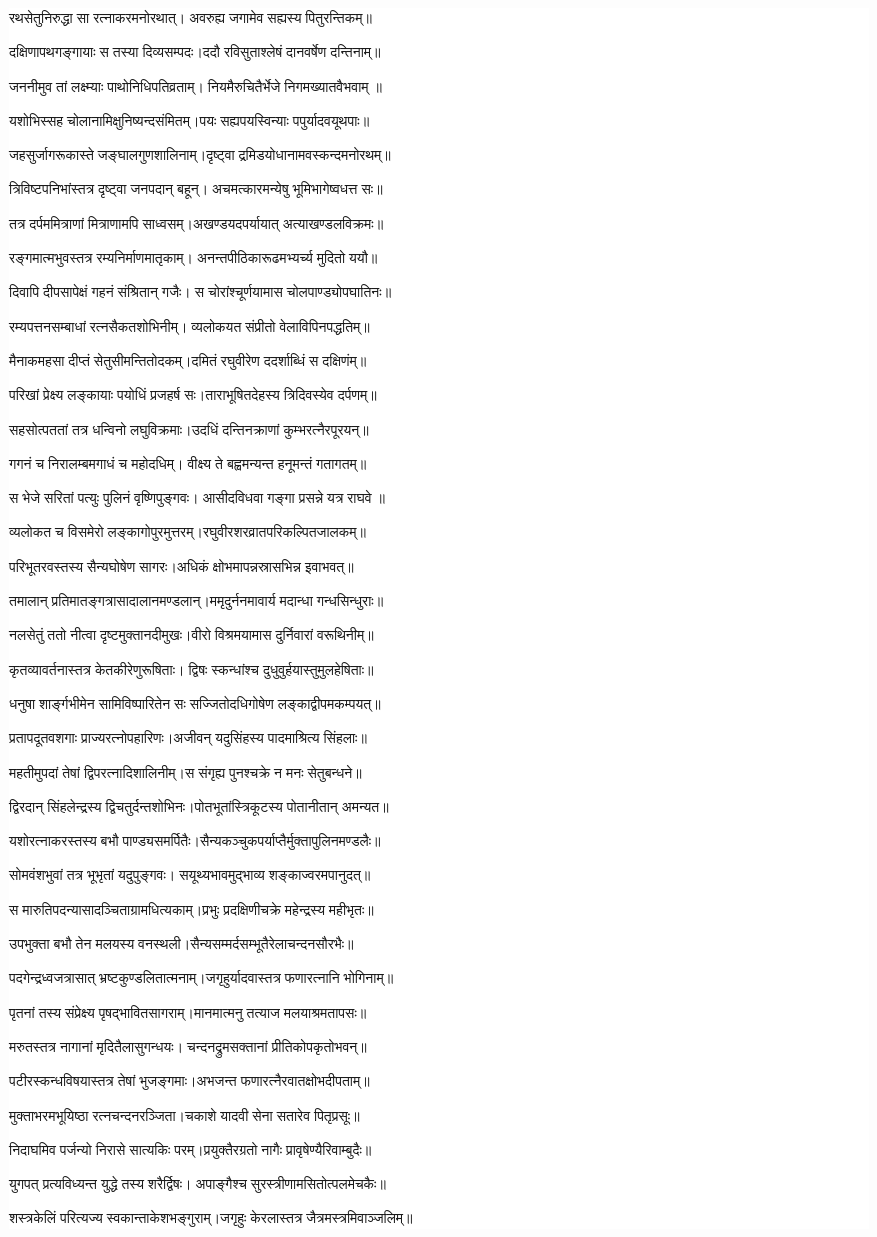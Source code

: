 रथसेतुनिरुद्धा सा रत्नाकरमनोरथात्। अवरुह्य जगामेव सह्यस्य पितुरन्तिकम्॥

दक्षिणापथगङ्गायाः स तस्या दिव्यसम्पदः।ददौ रविसुताश्लेषं दानवर्षेण दन्तिनाम्॥

जननीमुव तां लक्ष्म्याः पाथोनिधिपतिव्रताम्। नियमैरुचितैर्भेजे निगमख्यातवैभवाम् ॥

यशोभिस्सह चोलानामिक्षुनिष्यन्दसंमितम्।पयः सह्यपयस्विन्याः पपुर्यादवयूथपाः॥

जहसुर्जागरूकास्ते जङ्घालगुणशालिनाम्।दृष्ट्वा द्रमिडयोधानामवस्कन्दमनोरथम्॥

त्रिविष्टपनिभांस्तत्र दृष्ट्वा जनपदान् बहून्। अचमत्कारमन्येषु भूमिभागेष्वधत्त सः॥

तत्र दर्पममित्राणां मित्राणामपि साध्वसम्।अखण्डयदपर्यायात् अत्याखण्डलविक्रमः॥

रङ्गमात्मभुवस्तत्र रम्यनिर्माणमातृकाम्। अनन्तपीठिकारूढमभ्यर्च्य मुदितो ययौ॥

दिवापि दीपसापेक्षं गहनं संश्रितान् गजैः। स चोरांश्चूर्णयामास चोलपाण्ड्योपघातिनः॥

रम्यपत्तनसम्बाधां रत्नसैकतशोभिनीम्। व्यलोकयत संप्रीतो वेलाविपिनपद्धतिम्॥

मैनाकमहसा दीप्तं सेतुसीमन्तितोदकम्।दमितं रघुवीरेण ददर्शाब्धिं स दक्षिणंम्॥

परिखां प्रेक्ष्य लङ्कायाः पयोधिं प्रजहर्ष सः।ताराभूषितदेहस्य त्रिदिवस्येव दर्पणम्॥

सहसोत्पततां तत्र धन्विनो लघुविक्रमाः।उदधिं दन्तिनक्राणां कुम्भरत्नैरपूरयन्॥

गगनं च निरालम्बमगाधं च महोदधिम्। वीक्ष्य ते बह्वमन्यन्त हनूमन्तं गतागतम्॥

स भेजे सरितां पत्युः पुलिनं वृष्णिपुङ्गवः। आसीदविधवा गङ्गा प्रसन्ने यत्र राघवे ॥

व्यलोकत च विसमेरो लङ्कागोपुरमुत्तरम्।रघुवीरशरव्रातपरिकल्पितजालकम्॥

परिभूतरवस्तस्य सैन्यघोषेण सागरः।अधिकं क्षोभमापन्नस्रासभिन्न इवाभवत्॥

तमालान् प्रतिमातङ्गत्रासादालानमण्डलान्।ममृदुर्ननमावार्य मदान्धा गन्धसिन्धुराः॥

नलसेतुं ततो नीत्वा दृष्टमुक्तानदीमुखः।वीरो विश्रमयामास दुर्निवारां वरूथिनीम्॥

कृतव्यावर्तनास्तत्र केतकीरेणुरूषिताः। द्विषः स्कन्धांश्च दुधुवुर्हयास्तुमुलहेषिताः॥

धनुषा शार्ङ्गभीमेन सामिविष्पारितेन सः सज्जितोदधिगोषेण लङ्काद्वीपमकम्पयत्॥

प्रतापदूतवशगाः प्राज्यरत्नोपहारिणः।अजीवन् यदुसिंहस्य पादमाश्रित्य सिंहलाः॥

महतीमुपदां तेषां द्विपरत्नादिशालिनीम्।स संगृह्य पुनश्चक्रे न मनः सेतुबन्धने॥

द्विरदान् सिंहलेन्द्रस्य द्विचतुर्दन्तशोभिनः।पोतभूतांस्त्रिकूटस्य पोतानीतान् अमन्यत॥

यशोरत्नाकरस्तस्य बभौ पाण्ड्यसमर्पितैः।सैन्यकञ्चुकपर्याप्तैर्मुक्तापुलिनमण्डलैः॥

सोमवंशभुवां तत्र भूभृतां यदुपुङ्गवः। सयूथ्यभावमुद्भाव्य शङ्काज्वरमपानुदत्॥

स मारुतिपदन्यासादञ्चिताग्रामधित्यकाम्।प्रभुः प्रदक्षिणीचक्रे महेन्द्रस्य महीभृतः॥

उपभुक्ता बभौ तेन मलयस्य वनस्थली।सैन्यसम्मर्दसम्भूतैरेलाचन्दनसौरभैः॥

पदगेन्द्रध्वजत्रासात् भ्रष्टकुण्डलितात्मनाम्।जगृहुर्यादवास्तत्र फणारत्नानि भोगिनाम्॥

पृतनां तस्य संप्रेक्ष्य पृषद्भावितसागराम्।मानमात्मनु तत्याज मलयाश्रमतापसः॥

मरुतस्तत्र नागानां मृदितैलासुगन्धयः। चन्दनद्रुमसक्तानां प्रीतिकोपकृतोभवन्॥

पटीरस्कन्धविषयास्तत्र तेषां भुजङ्गमाः।अभजन्त फणारत्नैरवातक्षोभदीपताम्॥

मुक्ताभरमभूयिष्ठा रत्नचन्दनरञ्जिता।चकाशे यादवी सेना सतारेव पितृप्रसूः॥

निदाघमिव पर्जन्यो निरासे सात्यकिः परम्।प्रयुक्तैरग्रतो नागैः प्रावृषेण्यैरिवाम्बुदैः॥

युगपत् प्रत्यविध्यन्त युद्धे तस्य शरैर्द्विषः। अपाङ्गैश्च सुरस्त्रीणामसितोत्पलमेचकैः॥

शस्त्रकेलिं परित्यज्य स्वकान्ताकेशभङ्गुराम्।जगृहुः केरलास्तत्र जैत्रमस्त्रमिवाञ्जलिम्॥

